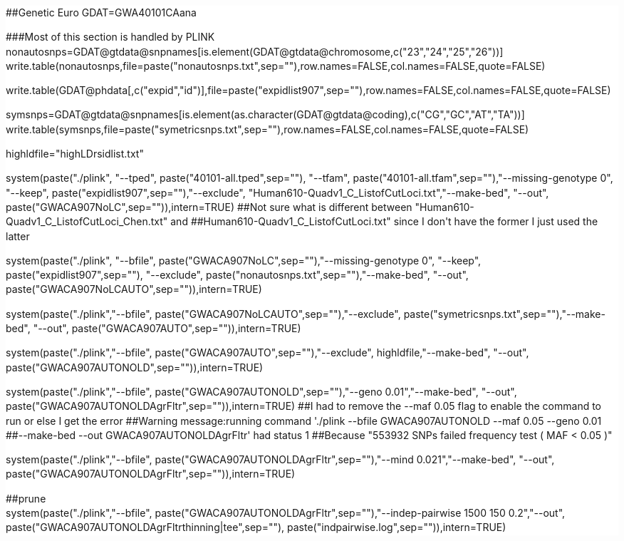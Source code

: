 
##Genetic Euro
GDAT=GWA40101CAana

###Most of this section is handled by PLINK
nonautosnps=GDAT@gtdata@snpnames[is.element(GDAT@gtdata@chromosome,c("23","24","25","26"))]
write.table(nonautosnps,file=paste("nonautosnps.txt",sep=""),row.names=FALSE,col.names=FALSE,quote=FALSE)

write.table(GDAT@phdata[,c("expid","id")],file=paste("expidlist907",sep=""),row.names=FALSE,col.names=FALSE,quote=FALSE)

symsnps=GDAT@gtdata@snpnames[is.element(as.character(GDAT@gtdata@coding),c("CG","GC","AT","TA"))]
write.table(symsnps,file=paste("symetricsnps.txt",sep=""),row.names=FALSE,col.names=FALSE,quote=FALSE)

highldfile="highLDrsidlist.txt"

system(paste("./plink", "--tped", paste("40101-all.tped",sep=""), "--tfam", paste("40101-all.tfam",sep=""),"--missing-genotype 0", 
             "--keep", paste("expidlist907",sep=""),"--exclude", "Human610-Quadv1_C_ListofCutLoci.txt","--make-bed",
             "--out", paste("GWACA907NoLC",sep="")),intern=TRUE)
##Not sure what is different between "Human610-Quadv1_C_ListofCutLoci_Chen.txt" and
##Human610-Quadv1_C_ListofCutLoci.txt" since I don't have the former I just used the latter


system(paste("./plink", "--bfile", paste("GWACA907NoLC",sep=""),"--missing-genotype 0", "--keep", paste("expidlist907",sep=""),
             "--exclude", paste("nonautosnps.txt",sep=""),"--make-bed", "--out", paste("GWACA907NoLCAUTO",sep="")),intern=TRUE)


system(paste("./plink","--bfile", paste("GWACA907NoLCAUTO",sep=""),"--exclude", paste("symetricsnps.txt",sep=""),"--make-bed",
             "--out", paste("GWACA907AUTO",sep="")),intern=TRUE)


system(paste("./plink","--bfile", paste("GWACA907AUTO",sep=""),"--exclude", highldfile,"--make-bed",
             "--out", paste("GWACA907AUTONOLD",sep="")),intern=TRUE)

system(paste("./plink","--bfile", paste("GWACA907AUTONOLD",sep=""),"--geno 0.01","--make-bed",
             "--out", paste("GWACA907AUTONOLDAgrFltr",sep="")),intern=TRUE)
##I had to remove the --maf 0.05 flag to enable the command to run or else I get the error
##Warning message:running command './plink --bfile GWACA907AUTONOLD --maf 0.05 --geno 0.01 
##--make-bed --out GWACA907AUTONOLDAgrFltr' had status 1 
##Because "553932 SNPs failed frequency test ( MAF < 0.05 )"  


system(paste("./plink","--bfile", paste("GWACA907AUTONOLDAgrFltr",sep=""),"--mind 0.021","--make-bed",
             "--out", paste("GWACA907AUTONOLDAgrFltr",sep="")),intern=TRUE)

 
##prune           
system(paste("./plink","--bfile", paste("GWACA907AUTONOLDAgrFltr",sep=""),"--indep-pairwise 1500 150 0.2","--out", 
                 paste("GWACA907AUTONOLDAgrFltrthinning|tee",sep=""), paste("indpairwise.log",sep="")),intern=TRUE)
